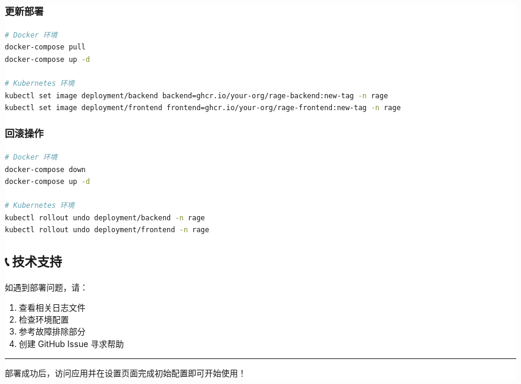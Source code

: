 ### 更新部署

```bash
# Docker 环境
docker-compose pull
docker-compose up -d

# Kubernetes 环境
kubectl set image deployment/backend backend=ghcr.io/your-org/rage-backend:new-tag -n rage
kubectl set image deployment/frontend frontend=ghcr.io/your-org/rage-frontend:new-tag -n rage
```

### 回滚操作

```bash
# Docker 环境
docker-compose down
docker-compose up -d

# Kubernetes 环境
kubectl rollout undo deployment/backend -n rage
kubectl rollout undo deployment/frontend -n rage
```

## 📞 技术支持

如遇到部署问题，请：
1. 查看相关日志文件
2. 检查环境配置
3. 参考故障排除部分
4. 创建 GitHub Issue 寻求帮助

---

部署成功后，访问应用并在设置页面完成初始配置即可开始使用！